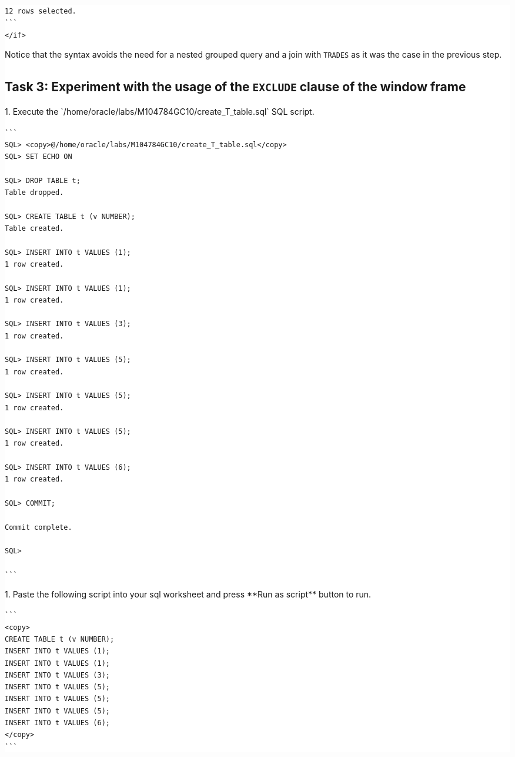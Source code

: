     12 rows selected.
    ```
    </if>

  Notice that the syntax avoids the need for a nested grouped query and a join with `TRADES` as it was the case in the previous step.

## Task 3: Experiment with the usage of the `EXCLUDE` clause of the window frame

<if type="dbcs">
1. Execute the `/home/oracle/labs/M104784GC10/create_T_table.sql` SQL script.


    ```
    SQL> <copy>@/home/oracle/labs/M104784GC10/create_T_table.sql</copy>
    SQL> SET ECHO ON

    SQL> DROP TABLE t;
    Table dropped.

    SQL> CREATE TABLE t (v NUMBER);
    Table created.

    SQL> INSERT INTO t VALUES (1);
    1 row created.

    SQL> INSERT INTO t VALUES (1);
    1 row created.

    SQL> INSERT INTO t VALUES (3);
    1 row created.

    SQL> INSERT INTO t VALUES (5);
    1 row created.

    SQL> INSERT INTO t VALUES (5);
    1 row created.

    SQL> INSERT INTO t VALUES (5);
    1 row created.

    SQL> INSERT INTO t VALUES (6);
    1 row created.

    SQL> COMMIT;

    Commit complete.

    SQL>

    ```
</if>

<if type="atp">
1.  Paste the following script into your sql worksheet and press **Run as script** button to run.

    ```
    <copy>
    CREATE TABLE t (v NUMBER);
    INSERT INTO t VALUES (1);
    INSERT INTO t VALUES (1);
    INSERT INTO t VALUES (3);
    INSERT INTO t VALUES (5);
    INSERT INTO t VALUES (5);
    INSERT INTO t VALUES (5);
    INSERT INTO t VALUES (6);
    </copy>
    ```
